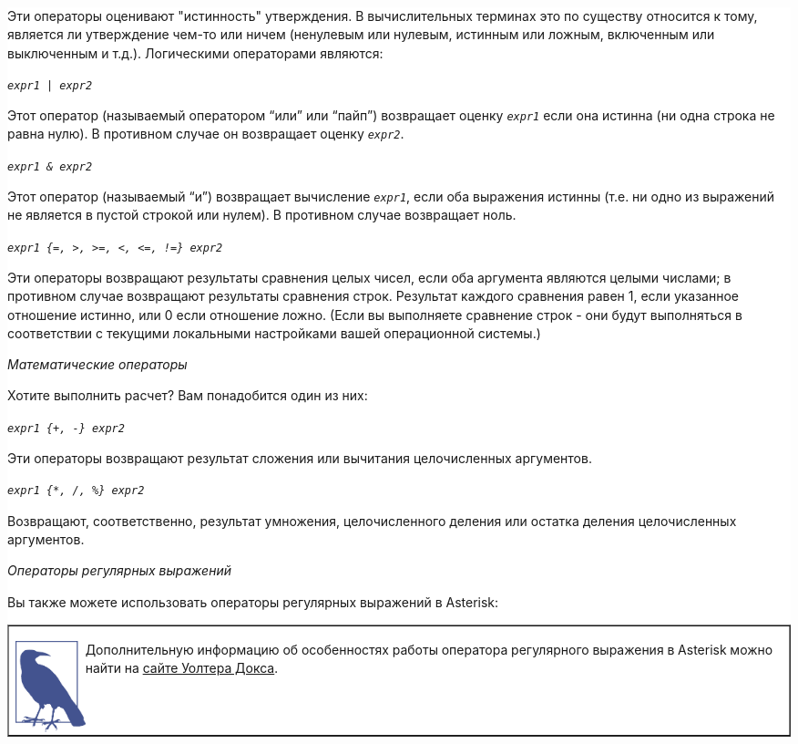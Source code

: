 Эти операторы оценивают "истинность" утверждения. В вычислительных терминах это по существу относится к тому, является ли утверждение чем-то или ничем (ненулевым или нулевым, истинным или ложным, включенным или выключенным и т.д.). Логическими операторами являются:

_`expr1 | expr2`_

Этот оператор (называемый оператором “или” или “пайп”) возвращает оценку _`expr1`_ если она истинна (ни одна строка не равна нулю). В противном случае он возвращает оценку _`expr2`_.

_`expr1 & expr2`_

Этот оператор (называемый “и”) возвращает вычисление _`expr1`_, если оба выражения истинны (т.е. ни одно из выражений не является в пустой строкой или нулем). В противном случае возвращает ноль.

_`expr1 {=, >, >=, <, <=, !=} expr2`_

Эти операторы возвращают результаты сравнения целых чисел, если оба аргумента являются целыми числами; в противном случае возвращают результаты сравнения строк. Результат каждого сравнения равен 1, если указанное отношение истинно, или 0 если отношение ложно. (Если вы выполняете сравнение строк - они будут выполняться в соответствии с текущими локальными настройками вашей операционной системы.)

_Математические операторы_

Хотите выполнить расчет? Вам понадобится один из них:

_`expr1 {+, -} expr2`_

Эти операторы возвращают результат сложения или вычитания целочисленных аргументов.

_`expr1 {*, /, %} expr2`_

Возвращают, соответственно, результат умножения, целочисленного деления или остатка деления целочисленных аргументов.

_Операторы регулярных выражений_

Вы также можете использовать операторы регулярных выражений в Asterisk:

<table border="1" width="100%" cellpadding="5">
  <tr>
    <td>
    <p><img src="pics/note.png" height="100" align="left">Дополнительную информацию об особенностях работы оператора регулярного выражения в Asterisk можно найти на <a href="https://wjd.nu/notes/2011#asterisk-dialplan-peculiarities-regex">сайте Уолтера Докса</a>.</p>
    </td>
  </tr>